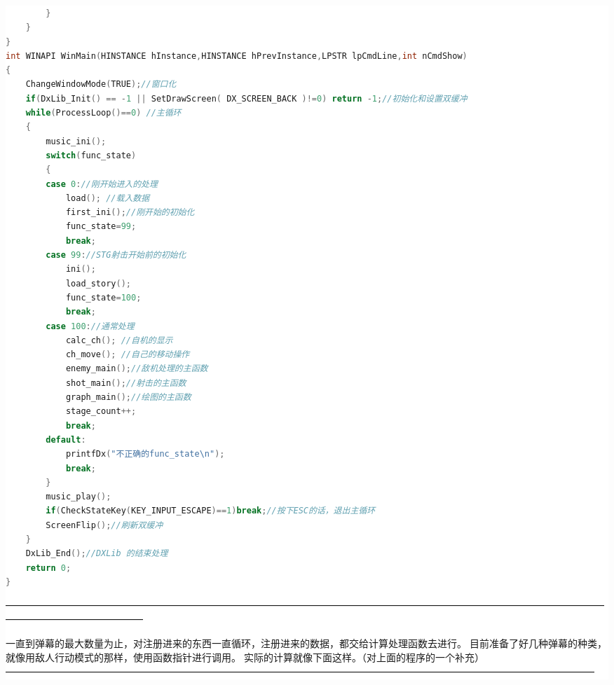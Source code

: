 ```cpp
        }
    }
}
int WINAPI WinMain(HINSTANCE hInstance,HINSTANCE hPrevInstance,LPSTR lpCmdLine,int nCmdShow)
{
    ChangeWindowMode(TRUE);//窗口化
    if(DxLib_Init() == -1 || SetDrawScreen( DX_SCREEN_BACK )!=0) return -1;//初始化和设置双缓冲
    while(ProcessLoop()==0) //主循环
    {
        music_ini();
        switch(func_state)
        {
        case 0://刚开始进入的处理
            load(); //载入数据
            first_ini();//刚开始的初始化
            func_state=99;
            break;
        case 99://STG射击开始前的初始化
            ini();
            load_story();
            func_state=100;
            break;
        case 100://通常处理
            calc_ch(); //自机的显示
            ch_move(); //自己的移动操作
            enemy_main();//敌机处理的主函数
            shot_main();//射击的主函数
            graph_main();//绘图的主函数
            stage_count++;
            break;
        default:
            printfDx("不正确的func_state\n");
            break;
        }
        music_play();
        if(CheckStateKey(KEY_INPUT_ESCAPE)==1)break;//按下ESC的话，退出主循环
        ScreenFlip();//刷新双缓冲
    }
    DxLib_End();//DXLib 的结束处理
    return 0;
}

```



———————————————————————————————————————————————————————————————————————————

一直到弹幕的最大数量为止，对注册进来的东西一直循环，注册进来的数据，都交给计算处理函数去进行。
目前准备了好几种弹幕的种类，就像用敌人行动模式的那样，使用函数指针进行调用。
实际的计算就像下面这样。（对上面的程序的一个补充）
————————————————————————————————————————————————————————————
